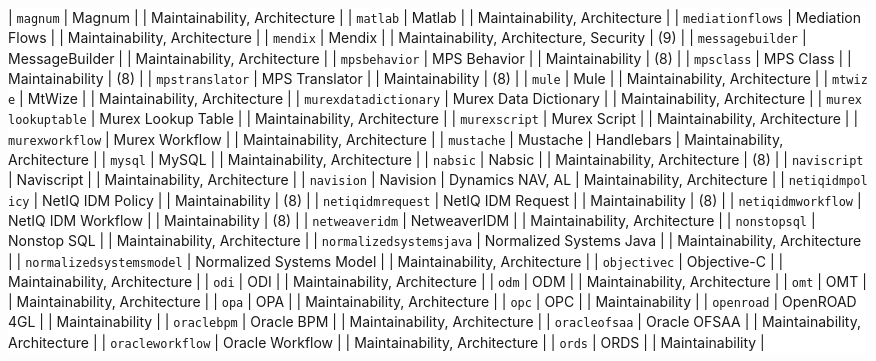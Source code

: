 | `magnum`                   | Magnum                                                 |                      | Maintainability, Architecture           |
| `matlab`                   | Matlab                                                 |                      | Maintainability, Architecture           |
| `mediationflows`           | Mediation Flows                                        |                      | Maintainability, Architecture           |
| `mendix`                   | Mendix                                                 |                      | Maintainability, Architecture, Security | (9)   |
| `messagebuilder`           | MessageBuilder                                         |                      | Maintainability, Architecture           |
| `mpsbehavior`              | MPS Behavior                                           |                      | Maintainability                         | (8)   |
| `mpsclass`                 | MPS Class                                              |                      | Maintainability                         | (8)   |
| `mpstranslator`            | MPS Translator                                         |                      | Maintainability                         | (8)   |
| `mule`                     | Mule                                                   |                      | Maintainability, Architecture           |
| `mtwize`                   | MtWize                                                 |                      | Maintainability, Architecture           |
| `murexdatadictionary`      | Murex Data Dictionary                                  |                      | Maintainability, Architecture           |
| `murexlookuptable`         | Murex Lookup Table                                     |                      | Maintainability, Architecture           |
| `murexscript`              | Murex Script                                           |                      | Maintainability, Architecture           |
| `murexworkflow`            | Murex Workflow                                         |                      | Maintainability, Architecture           |
| `mustache`                 | Mustache                                               | Handlebars           | Maintainability, Architecture           |
| `mysql`                    | MySQL                                                  |                      | Maintainability, Architecture           |
| `nabsic`                   | Nabsic                                                 |                      | Maintainability, Architecture           | (8)   |
| `naviscript`               | Naviscript                                             |                      | Maintainability, Architecture           |
| `navision`                 | Navision                                               | Dynamics NAV, AL     | Maintainability, Architecture           |
| `netiqidmpolicy`           | NetIQ IDM Policy                                       |                      | Maintainability                         | (8)   |
| `netiqidmrequest`          | NetIQ IDM Request                                      |                      | Maintainability                         | (8)   |
| `netiqidmworkflow`         | NetIQ IDM Workflow                                     |                      | Maintainability                         | (8)   |
| `netweaveridm`             | NetweaverIDM                                           |                      | Maintainability, Architecture           |
| `nonstopsql`               | Nonstop SQL                                            |                      | Maintainability, Architecture           |
| `normalizedsystemsjava`    | Normalized Systems Java                                |                      | Maintainability, Architecture           |
| `normalizedsystemsmodel`   | Normalized Systems Model                               |                      | Maintainability, Architecture           |
| `objectivec`               | Objective-C                                            |                      | Maintainability, Architecture           |
| `odi`                      | ODI                                                    |                      | Maintainability, Architecture           |
| `odm`                      | ODM                                                    |                      | Maintainability, Architecture           |
| `omt`                      | OMT                                                    |                      | Maintainability, Architecture           |
| `opa`                      | OPA                                                    |                      | Maintainability, Architecture           |
| `opc`                      | OPC                                                    |                      | Maintainability                         |
| `openroad`                 | OpenROAD 4GL                                           |                      | Maintainability                         |
| `oraclebpm`                | Oracle BPM                                             |                      | Maintainability, Architecture           |
| `oracleofsaa`              | Oracle OFSAA                                           |                      | Maintainability, Architecture           |
| `oracleworkflow`           | Oracle Workflow                                        |                      | Maintainability, Architecture           |
| `ords`                     | ORDS                                                   |                      | Maintainability                         |